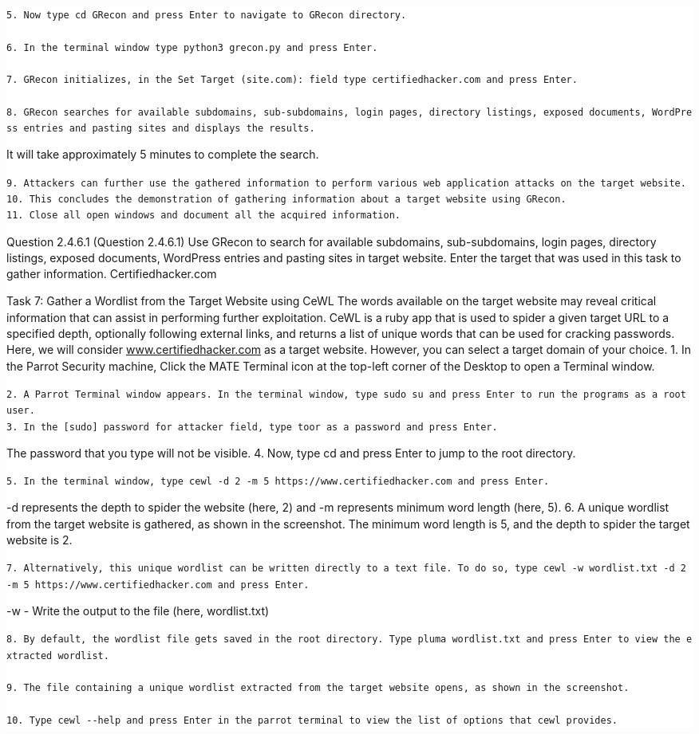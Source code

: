 	5. Now type cd GRecon and press Enter to navigate to GRecon directory.
	
	6. In the terminal window type python3 grecon.py and press Enter.
	
	7. GRecon initializes, in the Set Target (site.com): field type certifiedhacker.com and press Enter.
	
	8. GRecon searches for available subdomains, sub-subdomains, login pages, directory listings, exposed documents, WordPress entries and pasting sites and displays the results.
It will take approximately 5 minutes to complete the search.
	
	
	
	9. Attackers can further use the gathered information to perform various web application attacks on the target website.
	10. This concludes the demonstration of gathering information about a target website using GRecon.
	11. Close all open windows and document all the acquired information.
Question 2.4.6.1
(Question 2.4.6.1) Use GRecon to search for available subdomains, sub-subdomains, login pages, directory listings, exposed documents, WordPress entries and pasting sites in target website. Enter the target that was used in this task to gather information.
Certifiedhacker.com

Task 7: Gather a Wordlist from the Target Website using CeWL
The words available on the target website may reveal critical information that can assist in performing further exploitation. CeWL is a ruby app that is used to spider a given target URL to a specified depth, optionally following external links, and returns a list of unique words that can be used for cracking passwords.
Here, we will consider www.certifiedhacker.com as a target website. However, you can select a target domain of your choice.
	1. In the Parrot Security machine, Click the MATE Terminal icon at the top-left corner of the Desktop to open a Terminal window.
	
	2. A Parrot Terminal window appears. In the terminal window, type sudo su and press Enter to run the programs as a root user.
	3. In the [sudo] password for attacker field, type toor as a password and press Enter.
The password that you type will not be visible.
	4. Now, type cd and press Enter to jump to the root directory.
	
	5. In the terminal window, type cewl -d 2 -m 5 https://www.certifiedhacker.com and press Enter.
-d represents the depth to spider the website (here, 2) and -m represents minimum word length (here, 5).
	6. A unique wordlist from the target website is gathered, as shown in the screenshot.
The minimum word length is 5, and the depth to spider the target website is 2.
	
	7. Alternatively, this unique wordlist can be written directly to a text file. To do so, type cewl -w wordlist.txt -d 2 -m 5 https://www.certifiedhacker.com and press Enter.
-w - Write the output to the file (here\, wordlist.txt)
	
	8. By default, the wordlist file gets saved in the root directory. Type pluma wordlist.txt and press Enter to view the extracted wordlist.
	
	9. The file containing a unique wordlist extracted from the target website opens, as shown in the screenshot.
	
	10. Type cewl --help and press Enter in the parrot terminal to view the list of options that cewl provides.
	